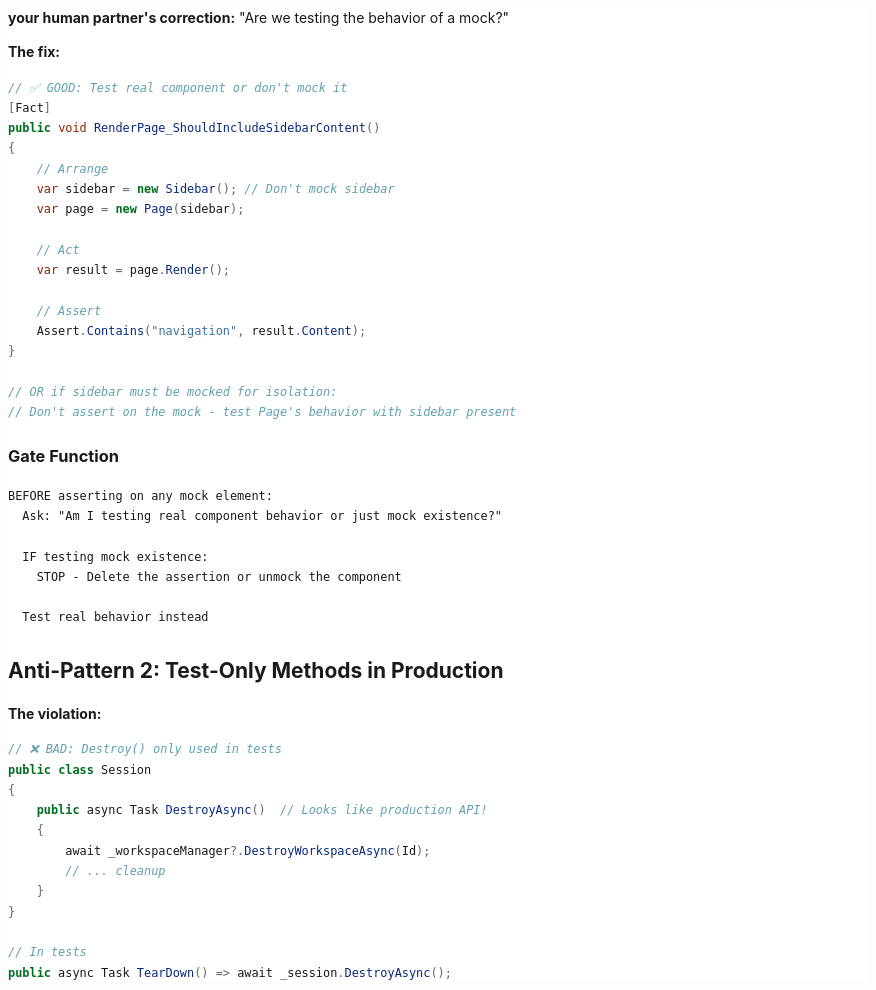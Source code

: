 **your human partner's correction:** "Are we testing the behavior of a mock?"

**The fix:**
```csharp
// ✅ GOOD: Test real component or don't mock it
[Fact]
public void RenderPage_ShouldIncludeSidebarContent()
{
    // Arrange
    var sidebar = new Sidebar(); // Don't mock sidebar
    var page = new Page(sidebar);

    // Act
    var result = page.Render();

    // Assert
    Assert.Contains("navigation", result.Content);
}

// OR if sidebar must be mocked for isolation:
// Don't assert on the mock - test Page's behavior with sidebar present
```

### Gate Function

```
BEFORE asserting on any mock element:
  Ask: "Am I testing real component behavior or just mock existence?"

  IF testing mock existence:
    STOP - Delete the assertion or unmock the component

  Test real behavior instead
```

## Anti-Pattern 2: Test-Only Methods in Production

**The violation:**
```csharp
// ❌ BAD: Destroy() only used in tests
public class Session
{
    public async Task DestroyAsync()  // Looks like production API!
    {
        await _workspaceManager?.DestroyWorkspaceAsync(Id);
        // ... cleanup
    }
}

// In tests
public async Task TearDown() => await _session.DestroyAsync();
```
